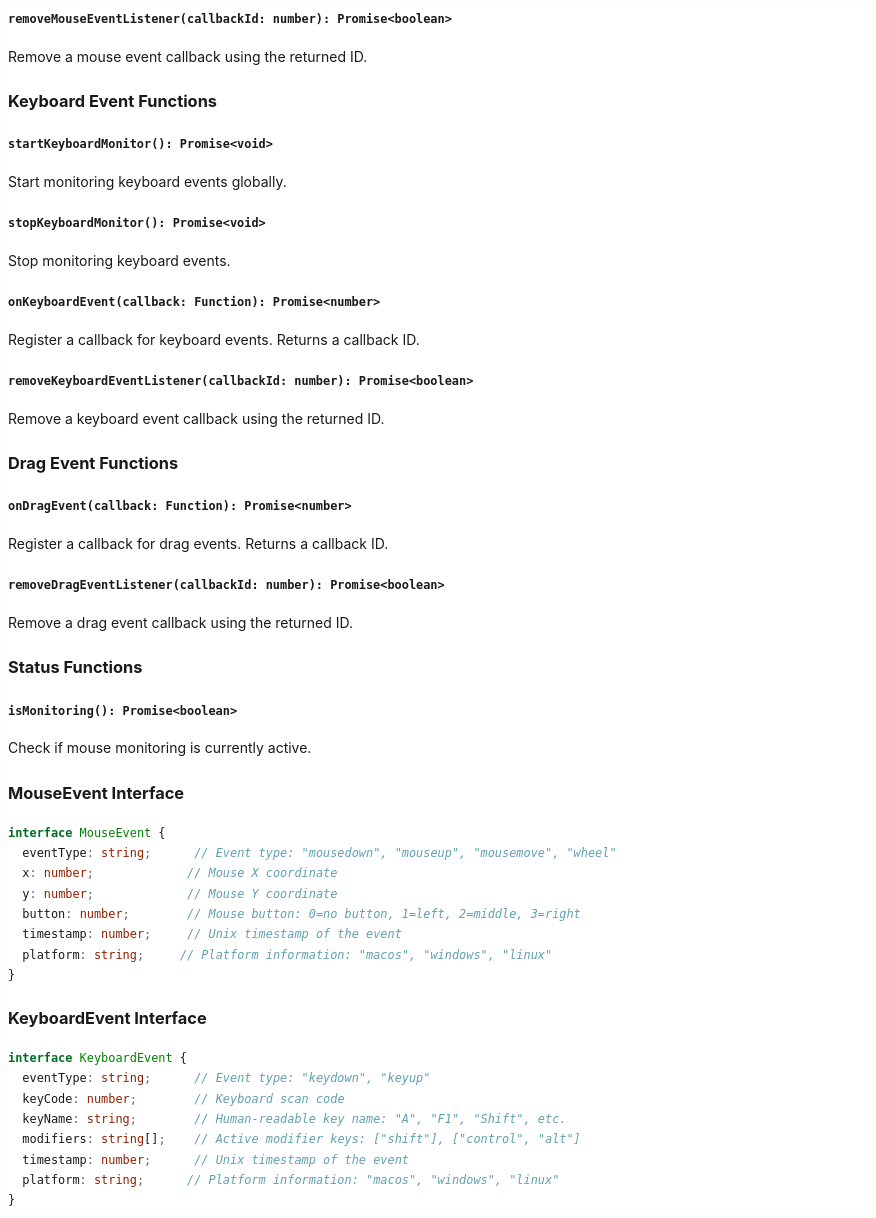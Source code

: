 #### `removeMouseEventListener(callbackId: number): Promise<boolean>`
Remove a mouse event callback using the returned ID.

### Keyboard Event Functions

#### `startKeyboardMonitor(): Promise<void>`
Start monitoring keyboard events globally.

#### `stopKeyboardMonitor(): Promise<void>`
Stop monitoring keyboard events.

#### `onKeyboardEvent(callback: Function): Promise<number>`
Register a callback for keyboard events. Returns a callback ID.

#### `removeKeyboardEventListener(callbackId: number): Promise<boolean>`
Remove a keyboard event callback using the returned ID.

### Drag Event Functions

#### `onDragEvent(callback: Function): Promise<number>`
Register a callback for drag events. Returns a callback ID.

#### `removeDragEventListener(callbackId: number): Promise<boolean>`
Remove a drag event callback using the returned ID.

### Status Functions

#### `isMonitoring(): Promise<boolean>`
Check if mouse monitoring is currently active.

### MouseEvent Interface

```typescript
interface MouseEvent {
  eventType: string;      // Event type: "mousedown", "mouseup", "mousemove", "wheel"
  x: number;             // Mouse X coordinate
  y: number;             // Mouse Y coordinate
  button: number;        // Mouse button: 0=no button, 1=left, 2=middle, 3=right
  timestamp: number;     // Unix timestamp of the event
  platform: string;     // Platform information: "macos", "windows", "linux"
}
```

### KeyboardEvent Interface

```typescript
interface KeyboardEvent {
  eventType: string;      // Event type: "keydown", "keyup"
  keyCode: number;        // Keyboard scan code
  keyName: string;        // Human-readable key name: "A", "F1", "Shift", etc.
  modifiers: string[];    // Active modifier keys: ["shift"], ["control", "alt"]
  timestamp: number;      // Unix timestamp of the event
  platform: string;      // Platform information: "macos", "windows", "linux"
}
```
